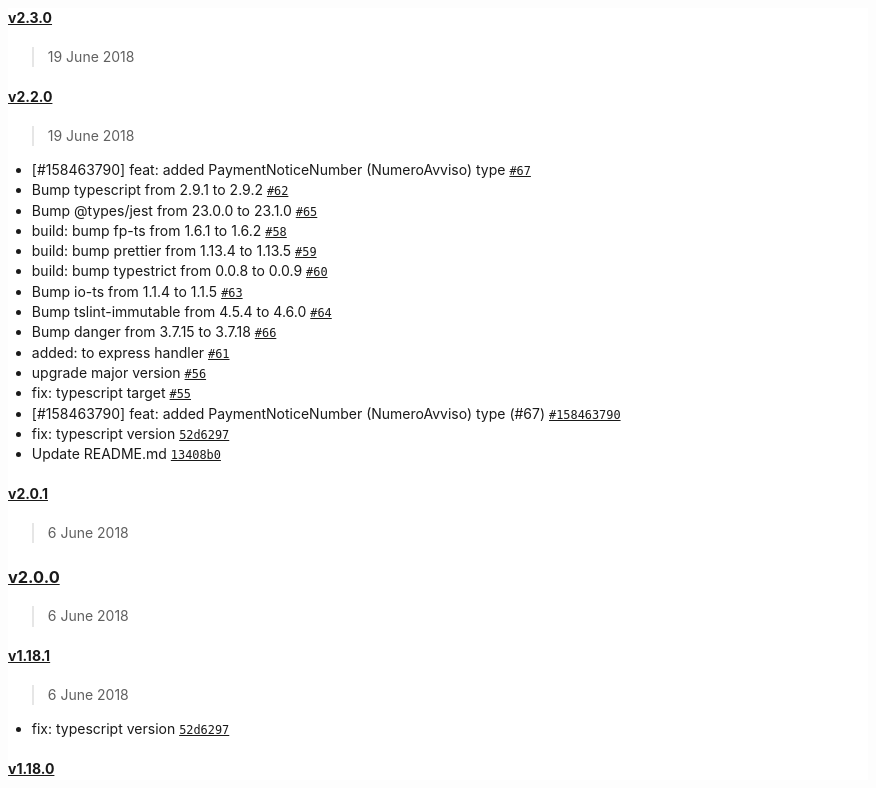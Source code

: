 #### [v2.3.0](https://github.com/pagopa/io-ts-commons/compare/v2.2.0...v2.3.0)

> 19 June 2018

#### [v2.2.0](https://github.com/pagopa/io-ts-commons/compare/v2.0.1...v2.2.0)

> 19 June 2018

- [#158463790] feat: added PaymentNoticeNumber (NumeroAvviso) type [`#67`](https://github.com/pagopa/io-ts-commons/pull/67)
- Bump typescript from 2.9.1 to 2.9.2 [`#62`](https://github.com/pagopa/io-ts-commons/pull/62)
- Bump @types/jest from 23.0.0 to 23.1.0 [`#65`](https://github.com/pagopa/io-ts-commons/pull/65)
- build: bump fp-ts from 1.6.1 to 1.6.2 [`#58`](https://github.com/pagopa/io-ts-commons/pull/58)
- build: bump prettier from 1.13.4 to 1.13.5 [`#59`](https://github.com/pagopa/io-ts-commons/pull/59)
- build: bump typestrict from 0.0.8 to 0.0.9 [`#60`](https://github.com/pagopa/io-ts-commons/pull/60)
- Bump io-ts from 1.1.4 to 1.1.5 [`#63`](https://github.com/pagopa/io-ts-commons/pull/63)
- Bump tslint-immutable from 4.5.4 to 4.6.0 [`#64`](https://github.com/pagopa/io-ts-commons/pull/64)
- Bump danger from 3.7.15 to 3.7.18 [`#66`](https://github.com/pagopa/io-ts-commons/pull/66)
- added: to express handler [`#61`](https://github.com/pagopa/io-ts-commons/pull/61)
- upgrade major version [`#56`](https://github.com/pagopa/io-ts-commons/pull/56)
- fix: typescript target [`#55`](https://github.com/pagopa/io-ts-commons/pull/55)
- [#158463790] feat: added PaymentNoticeNumber (NumeroAvviso) type (#67) [`#158463790`](https://www.pivotaltracker.com/story/show/158463790)
- fix: typescript version [`52d6297`](https://github.com/pagopa/io-ts-commons/commit/52d62972380c2824476ce572781e5e6172b0bff1)
- Update README.md [`13408b0`](https://github.com/pagopa/io-ts-commons/commit/13408b0255d6fdb1327bb827470e335e004e7a7e)

#### [v2.0.1](https://github.com/pagopa/io-ts-commons/compare/v2.0.0...v2.0.1)

> 6 June 2018

### [v2.0.0](https://github.com/pagopa/io-ts-commons/compare/v1.18.1...v2.0.0)

> 6 June 2018

#### [v1.18.1](https://github.com/pagopa/io-ts-commons/compare/v1.18.0...v1.18.1)

> 6 June 2018

- fix: typescript version [`52d6297`](https://github.com/pagopa/io-ts-commons/commit/52d62972380c2824476ce572781e5e6172b0bff1)

#### [v1.18.0](https://github.com/pagopa/io-ts-commons/compare/v1.17.0...v1.18.0)
